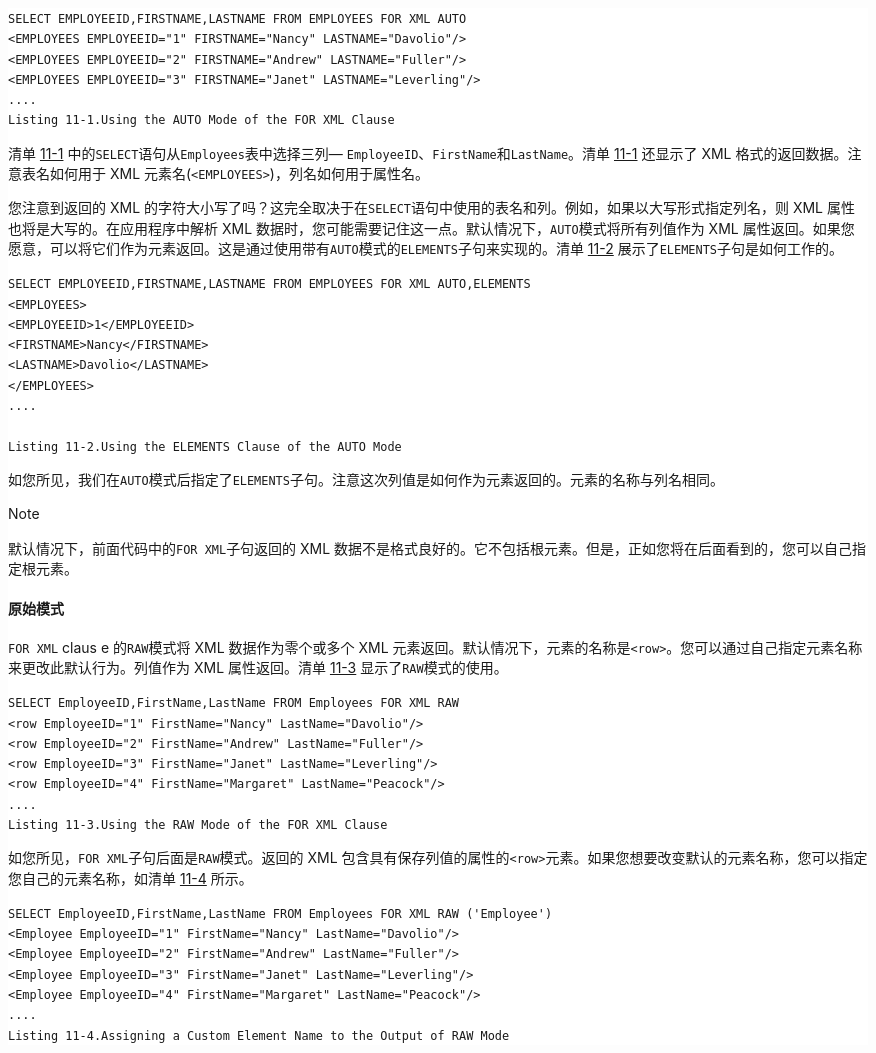 ```
SELECT EMPLOYEEID,FIRSTNAME,LASTNAME FROM EMPLOYEES FOR XML AUTO
<EMPLOYEES EMPLOYEEID="1" FIRSTNAME="Nancy" LASTNAME="Davolio"/>
<EMPLOYEES EMPLOYEEID="2" FIRSTNAME="Andrew" LASTNAME="Fuller"/>
<EMPLOYEES EMPLOYEEID="3" FIRSTNAME="Janet" LASTNAME="Leverling"/>
....
Listing 11-1.Using the AUTO Mode of the FOR XML Clause

```

清单 [11-1](#Par12) 中的`SELECT`语句从`Employees`表中选择三列— `EmployeeID`、`FirstName`和`LastName`。清单 [11-1](#Par12) 还显示了 XML 格式的返回数据。注意表名如何用于 XML 元素名(`<EMPLOYEES>`)，列名如何用于属性名。

您注意到返回的 XML 的字符大小写了吗？这完全取决于在`SELECT`语句中使用的表名和列。例如，如果以大写形式指定列名，则 XML 属性也将是大写的。在应用程序中解析 XML 数据时，您可能需要记住这一点。默认情况下，`AUTO`模式将所有列值作为 XML 属性返回。如果您愿意，可以将它们作为元素返回。这是通过使用带有`AUTO`模式的`ELEMENTS`子句来实现的。清单 [11-2](#Par15) 展示了`ELEMENTS`子句是如何工作的。

```
SELECT EMPLOYEEID,FIRSTNAME,LASTNAME FROM EMPLOYEES FOR XML AUTO,ELEMENTS
<EMPLOYEES>
<EMPLOYEEID>1</EMPLOYEEID>
<FIRSTNAME>Nancy</FIRSTNAME>
<LASTNAME>Davolio</LASTNAME>
</EMPLOYEES>
.... 

Listing 11-2.Using the ELEMENTS Clause of the AUTO Mode

```

如您所见，我们在`AUTO`模式后指定了`ELEMENTS`子句。注意这次列值是如何作为元素返回的。元素的名称与列名相同。

Note

默认情况下，前面代码中的`FOR XML`子句返回的 XML 数据不是格式良好的。它不包括根元素。但是，正如您将在后面看到的，您可以自己指定根元素。

#### 原始模式

`FOR XML` claus e 的`RAW`模式将 XML 数据作为零个或多个 XML 元素返回。默认情况下，元素的名称是`<row>`。您可以通过自己指定元素名称来更改此默认行为。列值作为 XML 属性返回。清单 [11-3](#Par19) 显示了`RAW`模式的使用。

```
SELECT EmployeeID,FirstName,LastName FROM Employees FOR XML RAW
<row EmployeeID="1" FirstName="Nancy" LastName="Davolio"/>
<row EmployeeID="2" FirstName="Andrew" LastName="Fuller"/>
<row EmployeeID="3" FirstName="Janet" LastName="Leverling"/>
<row EmployeeID="4" FirstName="Margaret" LastName="Peacock"/>
....
Listing 11-3.Using the RAW Mode of the FOR XML Clause

```

如您所见，`FOR XML`子句后面是`RAW`模式。返回的 XML 包含具有保存列值的属性的`<row>`元素。如果您想要改变默认的元素名称，您可以指定您自己的元素名称，如清单 [11-4](#Par21) 所示。

```
SELECT EmployeeID,FirstName,LastName FROM Employees FOR XML RAW ('Employee')
<Employee EmployeeID="1" FirstName="Nancy" LastName="Davolio"/>
<Employee EmployeeID="2" FirstName="Andrew" LastName="Fuller"/>
<Employee EmployeeID="3" FirstName="Janet" LastName="Leverling"/>
<Employee EmployeeID="4" FirstName="Margaret" LastName="Peacock"/>
....
Listing 11-4.Assigning a Custom Element Name to the Output of RAW Mode

```
